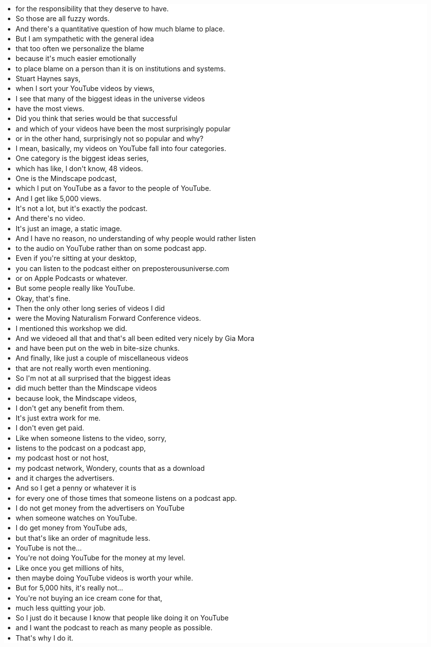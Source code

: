 *  for the responsibility that they deserve to have.
*  So those are all fuzzy words.
*  And there's a quantitative question of how much blame to place.
*  But I am sympathetic with the general idea
*  that too often we personalize the blame
*  because it's much easier emotionally
*  to place blame on a person than it is on institutions and systems.
*  Stuart Haynes says,
*  when I sort your YouTube videos by views,
*  I see that many of the biggest ideas in the universe videos
*  have the most views.
*  Did you think that series would be that successful
*  and which of your videos have been the most surprisingly popular
*  or in the other hand, surprisingly not so popular and why?
*  I mean, basically, my videos on YouTube fall into four categories.
*  One category is the biggest ideas series,
*  which has like, I don't know, 48 videos.
*  One is the Mindscape podcast,
*  which I put on YouTube as a favor to the people of YouTube.
*  And I get like 5,000 views.
*  It's not a lot, but it's exactly the podcast.
*  And there's no video.
*  It's just an image, a static image.
*  And I have no reason, no understanding of why people would rather listen
*  to the audio on YouTube rather than on some podcast app.
*  Even if you're sitting at your desktop,
*  you can listen to the podcast either on preposterousuniverse.com
*  or on Apple Podcasts or whatever.
*  But some people really like YouTube.
*  Okay, that's fine.
*  Then the only other long series of videos I did
*  were the Moving Naturalism Forward Conference videos.
*  I mentioned this workshop we did.
*  And we videoed all that and that's all been edited very nicely by Gia Mora
*  and have been put on the web in bite-size chunks.
*  And finally, like just a couple of miscellaneous videos
*  that are not really worth even mentioning.
*  So I'm not at all surprised that the biggest ideas
*  did much better than the Mindscape videos
*  because look, the Mindscape videos,
*  I don't get any benefit from them.
*  It's just extra work for me.
*  I don't even get paid.
*  Like when someone listens to the video, sorry,
*  listens to the podcast on a podcast app,
*  my podcast host or not host,
*  my podcast network, Wondery, counts that as a download
*  and it charges the advertisers.
*  And so I get a penny or whatever it is
*  for every one of those times that someone listens on a podcast app.
*  I do not get money from the advertisers on YouTube
*  when someone watches on YouTube.
*  I do get money from YouTube ads,
*  but that's like an order of magnitude less.
*  YouTube is not the...
*  You're not doing YouTube for the money at my level.
*  Like once you get millions of hits,
*  then maybe doing YouTube videos is worth your while.
*  But for 5,000 hits, it's really not...
*  You're not buying an ice cream cone for that,
*  much less quitting your job.
*  So I just do it because I know that people like doing it on YouTube
*  and I want the podcast to reach as many people as possible.
*  That's why I do it.